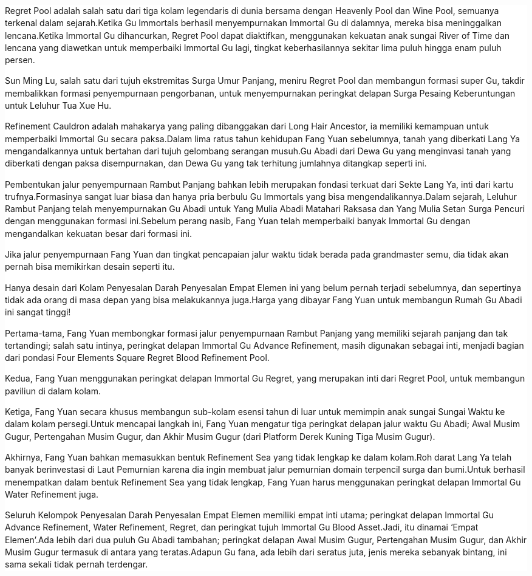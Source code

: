 Regret Pool adalah salah satu dari tiga kolam legendaris di dunia bersama dengan Heavenly Pool dan Wine Pool, semuanya terkenal dalam sejarah.Ketika Gu Immortals berhasil menyempurnakan Immortal Gu di dalamnya, mereka bisa meninggalkan lencana.Ketika Immortal Gu dihancurkan, Regret Pool dapat diaktifkan, menggunakan kekuatan anak sungai River of Time dan lencana yang diawetkan untuk memperbaiki Immortal Gu lagi, tingkat keberhasilannya sekitar lima puluh hingga enam puluh persen.

Sun Ming Lu, salah satu dari tujuh ekstremitas Surga Umur Panjang, meniru Regret Pool dan membangun formasi super Gu, takdir membalikkan formasi penyempurnaan pengorbanan, untuk menyempurnakan peringkat delapan Surga Pesaing Keberuntungan untuk Leluhur Tua Xue Hu.

Refinement Cauldron adalah mahakarya yang paling dibanggakan dari Long Hair Ancestor, ia memiliki kemampuan untuk memperbaiki Immortal Gu secara paksa.Dalam lima ratus tahun kehidupan Fang Yuan sebelumnya, tanah yang diberkati Lang Ya mengandalkannya untuk bertahan dari tujuh gelombang serangan musuh.Gu Abadi dari Dewa Gu yang menginvasi tanah yang diberkati dengan paksa disempurnakan, dan Dewa Gu yang tak terhitung jumlahnya ditangkap seperti ini.

Pembentukan jalur penyempurnaan Rambut Panjang bahkan lebih merupakan fondasi terkuat dari Sekte Lang Ya, inti dari kartu trufnya.Formasinya sangat luar biasa dan hanya pria berbulu Gu Immortals yang bisa mengendalikannya.Dalam sejarah, Leluhur Rambut Panjang telah menyempurnakan Gu Abadi untuk Yang Mulia Abadi Matahari Raksasa dan Yang Mulia Setan Surga Pencuri dengan menggunakan formasi ini.Sebelum perang nasib, Fang Yuan telah memperbaiki banyak Immortal Gu dengan mengandalkan kekuatan besar dari formasi ini.

Jika jalur penyempurnaan Fang Yuan dan tingkat pencapaian jalur waktu tidak berada pada grandmaster semu, dia tidak akan pernah bisa memikirkan desain seperti itu.

Hanya desain dari Kolam Penyesalan Darah Penyesalan Empat Elemen ini yang belum pernah terjadi sebelumnya, dan sepertinya tidak ada orang di masa depan yang bisa melakukannya juga.Harga yang dibayar Fang Yuan untuk membangun Rumah Gu Abadi ini sangat tinggi!

Pertama-tama, Fang Yuan membongkar formasi jalur penyempurnaan Rambut Panjang yang memiliki sejarah panjang dan tak tertandingi; salah satu intinya, peringkat delapan Immortal Gu Advance Refinement, masih digunakan sebagai inti, menjadi bagian dari pondasi Four Elements Square Regret Blood Refinement Pool.

Kedua, Fang Yuan menggunakan peringkat delapan Immortal Gu Regret, yang merupakan inti dari Regret Pool, untuk membangun paviliun di dalam kolam.

Ketiga, Fang Yuan secara khusus membangun sub-kolam esensi tahun di luar untuk memimpin anak sungai Sungai Waktu ke dalam kolam persegi.Untuk mencapai langkah ini, Fang Yuan mengatur tiga peringkat delapan jalur waktu Gu Abadi; Awal Musim Gugur, Pertengahan Musim Gugur, dan Akhir Musim Gugur (dari Platform Derek Kuning Tiga Musim Gugur).



Akhirnya, Fang Yuan bahkan memasukkan bentuk Refinement Sea yang tidak lengkap ke dalam kolam.Roh darat Lang Ya telah banyak berinvestasi di Laut Pemurnian karena dia ingin membuat jalur pemurnian domain terpencil surga dan bumi.Untuk berhasil menempatkan dalam bentuk Refinement Sea yang tidak lengkap, Fang Yuan harus menggunakan peringkat delapan Immortal Gu Water Refinement juga.

Seluruh Kelompok Penyesalan Darah Penyesalan Empat Elemen memiliki empat inti utama; peringkat delapan Immortal Gu Advance Refinement, Water Refinement, Regret, dan peringkat tujuh Immortal Gu Blood Asset.Jadi, itu dinamai ‘Empat Elemen’.Ada lebih dari dua puluh Gu Abadi tambahan; peringkat delapan Awal Musim Gugur, Pertengahan Musim Gugur, dan Akhir Musim Gugur termasuk di antara yang teratas.Adapun Gu fana, ada lebih dari seratus juta, jenis mereka sebanyak bintang, ini sama sekali tidak pernah terdengar.
